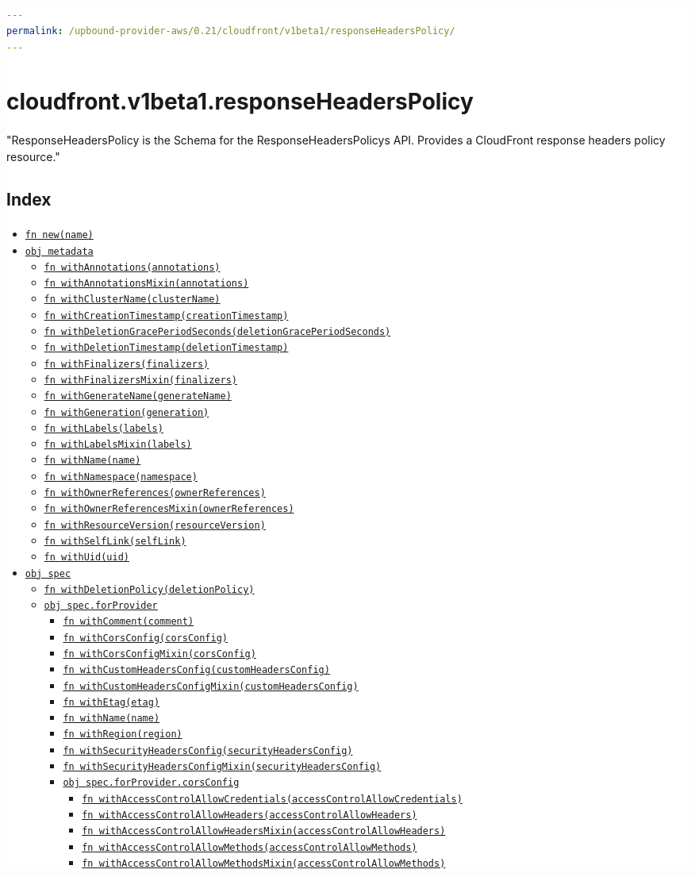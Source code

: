 ```yaml
---
permalink: /upbound-provider-aws/0.21/cloudfront/v1beta1/responseHeadersPolicy/
---
```


# cloudfront.v1beta1.responseHeadersPolicy

"ResponseHeadersPolicy is the Schema for the ResponseHeadersPolicys API. Provides a CloudFront response headers policy resource."

## Index

* [`fn new(name)`](#fn-new)
* [`obj metadata`](#obj-metadata)
  * [`fn withAnnotations(annotations)`](#fn-metadatawithannotations)
  * [`fn withAnnotationsMixin(annotations)`](#fn-metadatawithannotationsmixin)
  * [`fn withClusterName(clusterName)`](#fn-metadatawithclustername)
  * [`fn withCreationTimestamp(creationTimestamp)`](#fn-metadatawithcreationtimestamp)
  * [`fn withDeletionGracePeriodSeconds(deletionGracePeriodSeconds)`](#fn-metadatawithdeletiongraceperiodseconds)
  * [`fn withDeletionTimestamp(deletionTimestamp)`](#fn-metadatawithdeletiontimestamp)
  * [`fn withFinalizers(finalizers)`](#fn-metadatawithfinalizers)
  * [`fn withFinalizersMixin(finalizers)`](#fn-metadatawithfinalizersmixin)
  * [`fn withGenerateName(generateName)`](#fn-metadatawithgeneratename)
  * [`fn withGeneration(generation)`](#fn-metadatawithgeneration)
  * [`fn withLabels(labels)`](#fn-metadatawithlabels)
  * [`fn withLabelsMixin(labels)`](#fn-metadatawithlabelsmixin)
  * [`fn withName(name)`](#fn-metadatawithname)
  * [`fn withNamespace(namespace)`](#fn-metadatawithnamespace)
  * [`fn withOwnerReferences(ownerReferences)`](#fn-metadatawithownerreferences)
  * [`fn withOwnerReferencesMixin(ownerReferences)`](#fn-metadatawithownerreferencesmixin)
  * [`fn withResourceVersion(resourceVersion)`](#fn-metadatawithresourceversion)
  * [`fn withSelfLink(selfLink)`](#fn-metadatawithselflink)
  * [`fn withUid(uid)`](#fn-metadatawithuid)
* [`obj spec`](#obj-spec)
  * [`fn withDeletionPolicy(deletionPolicy)`](#fn-specwithdeletionpolicy)
  * [`obj spec.forProvider`](#obj-specforprovider)
    * [`fn withComment(comment)`](#fn-specforproviderwithcomment)
    * [`fn withCorsConfig(corsConfig)`](#fn-specforproviderwithcorsconfig)
    * [`fn withCorsConfigMixin(corsConfig)`](#fn-specforproviderwithcorsconfigmixin)
    * [`fn withCustomHeadersConfig(customHeadersConfig)`](#fn-specforproviderwithcustomheadersconfig)
    * [`fn withCustomHeadersConfigMixin(customHeadersConfig)`](#fn-specforproviderwithcustomheadersconfigmixin)
    * [`fn withEtag(etag)`](#fn-specforproviderwithetag)
    * [`fn withName(name)`](#fn-specforproviderwithname)
    * [`fn withRegion(region)`](#fn-specforproviderwithregion)
    * [`fn withSecurityHeadersConfig(securityHeadersConfig)`](#fn-specforproviderwithsecurityheadersconfig)
    * [`fn withSecurityHeadersConfigMixin(securityHeadersConfig)`](#fn-specforproviderwithsecurityheadersconfigmixin)
    * [`obj spec.forProvider.corsConfig`](#obj-specforprovidercorsconfig)
      * [`fn withAccessControlAllowCredentials(accessControlAllowCredentials)`](#fn-specforprovidercorsconfigwithaccesscontrolallowcredentials)
      * [`fn withAccessControlAllowHeaders(accessControlAllowHeaders)`](#fn-specforprovidercorsconfigwithaccesscontrolallowheaders)
      * [`fn withAccessControlAllowHeadersMixin(accessControlAllowHeaders)`](#fn-specforprovidercorsconfigwithaccesscontrolallowheadersmixin)
      * [`fn withAccessControlAllowMethods(accessControlAllowMethods)`](#fn-specforprovidercorsconfigwithaccesscontrolallowmethods)
      * [`fn withAccessControlAllowMethodsMixin(accessControlAllowMethods)`](#fn-specforprovidercorsconfigwithaccesscontrolallowmethodsmixin)